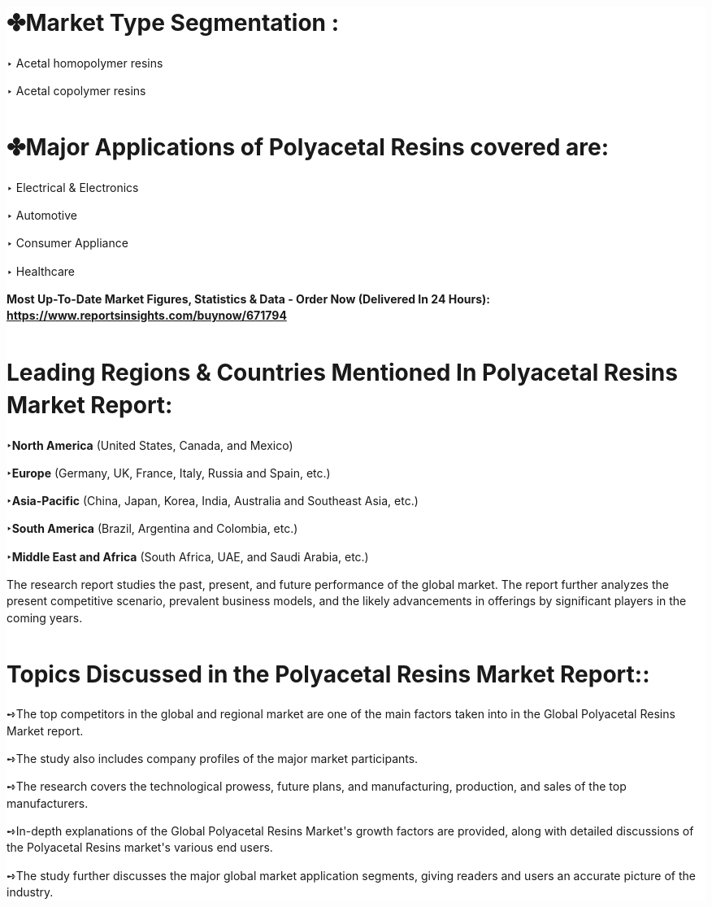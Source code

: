 # <strong>✤Market Type Segmentation :</strong>

‣ Acetal homopolymer resins

‣ Acetal copolymer resins

# <strong>✤Major Applications of Polyacetal Resins covered are:</strong>

‣ Electrical & Electronics

‣ Automotive

‣ Consumer Appliance

‣ Healthcare

<strong>Most Up-To-Date Market Figures, Statistics & Data - Order Now (Delivered In 24 Hours): <a href=https://www.reportsinsights.com/buynow/671794>https://www.reportsinsights.com/buynow/671794</a></strong>

# <strong>Leading Regions &amp; Countries Mentioned In Polyacetal Resins Market Report:</strong>

<strong>‣North America</strong> (United States, Canada, and Mexico)

<strong>‣Europe</strong> (Germany, UK, France, Italy, Russia and Spain, etc.)

<strong>‣Asia-Pacific</strong> (China, Japan, Korea, India, Australia and Southeast Asia, etc.)

<strong>‣South America</strong> (Brazil, Argentina and Colombia, etc.)

<strong>‣Middle East and Africa</strong> (South Africa, UAE, and Saudi Arabia, etc.)

The research report studies the past, present, and future performance of the global market. The report further analyzes the present competitive scenario, prevalent business models, and the likely advancements in offerings by significant players in the coming years.

# <strong>Topics Discussed in the Polyacetal Resins Market Report::</strong>

➺The top competitors in the global and regional market are one of the main factors taken into in the Global Polyacetal Resins Market report.

➺The study also includes company profiles of the major market participants.

➺The research covers the technological prowess, future plans, and manufacturing, production, and sales of the top manufacturers.

➺In-depth explanations of the Global Polyacetal Resins Market's growth factors are provided, along with detailed discussions of the Polyacetal Resins market's various end users.

➺The study further discusses the major global market application segments, giving readers and users an accurate picture of the industry.
